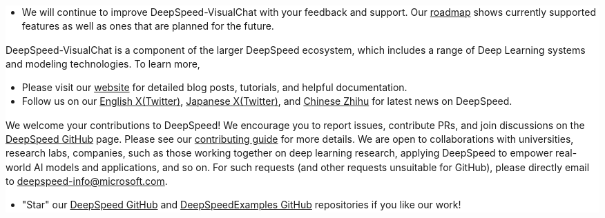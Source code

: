 * We will continue to improve DeepSpeed-VisualChat with your feedback and support. Our [roadmap](https://github.com/microsoft/DeepSpeedExamples/tree/master/applications/DeepSpeed-VisualChat/README.md#-deepspeed-visualchats-roadmap-) shows currently supported features as well as ones that are planned for the future.


DeepSpeed-VisualChat is a component of the larger DeepSpeed ecosystem, which includes a range of Deep Learning systems and modeling technologies. To learn more,

* Please visit our [website](https://www.deepspeed.ai/) for detailed blog posts, tutorials, and helpful documentation.
* Follow us on our [English X(Twitter)](https://twitter.com/MSFTDeepSpeed), [Japanese X(Twitter)](https://twitter.com/MSFTDeepSpeedJP), and [Chinese Zhihu](https://www.zhihu.com/people/deepspeed) for latest news on DeepSpeed.

We welcome your contributions to DeepSpeed! We encourage you to report issues, contribute PRs, and join discussions on the [DeepSpeed GitHub](https://github.com/microsoft/DeepSpeed/) page. Please see our [contributing guide](https://github.com/microsoft/DeepSpeed/blob/master/CONTRIBUTING.md) for more details. We are open to collaborations with universities, research labs, companies, such as those working together on deep learning research, applying DeepSpeed to empower real-world AI models and applications, and so on. For such requests (and other requests unsuitable for GitHub), please directly email to deepspeed-info@microsoft.com.

* "Star" our [DeepSpeed GitHub](https://github.com/microsoft/DeepSpeed/) and [DeepSpeedExamples GitHub](https://github.com/microsoft/DeepSpeedExamples/) repositories if you like our work!
